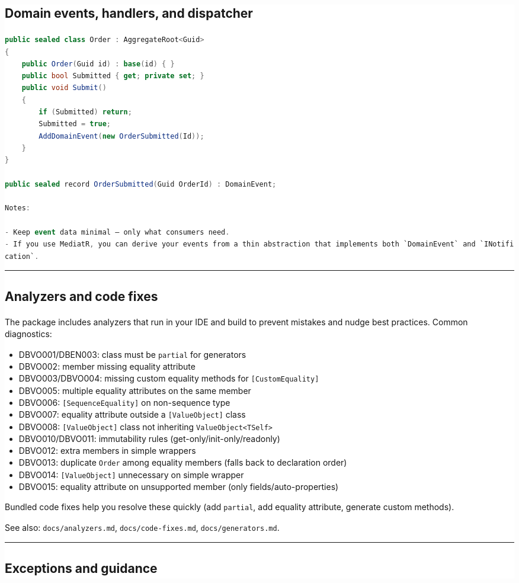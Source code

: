 
## Domain events, handlers, and dispatcher

```csharp
public sealed class Order : AggregateRoot<Guid>
{
    public Order(Guid id) : base(id) { }
    public bool Submitted { get; private set; }
    public void Submit()
    {
        if (Submitted) return;
        Submitted = true;
        AddDomainEvent(new OrderSubmitted(Id));
    }
}

public sealed record OrderSubmitted(Guid OrderId) : DomainEvent;

Notes:

- Keep event data minimal — only what consumers need.
- If you use MediatR, you can derive your events from a thin abstraction that implements both `DomainEvent` and `INotification`.
```

---

## Analyzers and code fixes

The package includes analyzers that run in your IDE and build to prevent mistakes and nudge best practices. Common diagnostics:

- DBVO001/DBEN003: class must be `partial` for generators
- DBVO002: member missing equality attribute
- DBVO003/DBVO004: missing custom equality methods for `[CustomEquality]`
- DBVO005: multiple equality attributes on the same member
- DBVO006: `[SequenceEquality]` on non-sequence type
- DBVO007: equality attribute outside a `[ValueObject]` class
- DBVO008: `[ValueObject]` class not inheriting `ValueObject<TSelf>`
- DBVO010/DBVO011: immutability rules (get-only/init-only/readonly)
- DBVO012: extra members in simple wrappers
- DBVO013: duplicate `Order` among equality members (falls back to declaration order)
- DBVO014: `[ValueObject]` unnecessary on simple wrapper
- DBVO015: equality attribute on unsupported member (only fields/auto-properties)

Bundled code fixes help you resolve these quickly (add `partial`, add equality attribute, generate custom methods).

See also: `docs/analyzers.md`, `docs/code-fixes.md`, `docs/generators.md`.

---

## Exceptions and guidance
